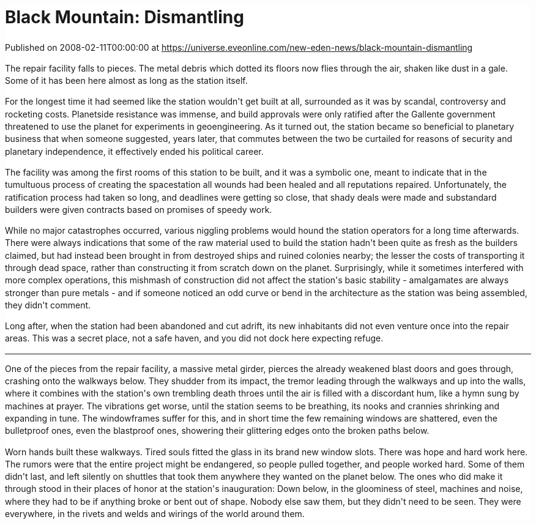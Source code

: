 # Black Mountain: Dismantling
Published on 2008-02-11T00:00:00 at https://universe.eveonline.com/new-eden-news/black-mountain-dismantling

The repair facility falls to pieces. The metal debris which dotted its floors now flies through the air, shaken like dust in a gale. Some of it has been here almost as long as the station itself.

For the longest time it had seemed like the station wouldn't get built at all, surrounded as it was by scandal, controversy and rocketing costs. Planetside resistance was immense, and build approvals were only ratified after the Gallente government threatened to use the planet for experiments in geoengineering. As it turned out, the station became so beneficial to planetary business that when someone suggested, years later, that commutes between the two be curtailed for reasons of security and planetary independence, it effectively ended his political career.

The facility was among the first rooms of this station to be built, and it was a symbolic one, meant to indicate that in the tumultuous process of creating the spacestation all wounds had been healed and all reputations repaired. Unfortunately, the ratification process had taken so long, and deadlines were getting so close, that shady deals were made and substandard builders were given contracts based on promises of speedy work.

While no major catastrophes occurred, various niggling problems would hound the station operators for a long time afterwards. There were always indications that some of the raw material used to build the station hadn't been quite as fresh as the builders claimed, but had instead been brought in from destroyed ships and ruined colonies nearby; the lesser the costs of transporting it through dead space, rather than constructing it from scratch down on the planet. Surprisingly, while it sometimes interfered with more complex operations, this mishmash of construction did not affect the station's basic stability - amalgamates are always stronger than pure metals - and if someone noticed an odd curve or bend in the architecture as the station was being assembled, they didn't comment.

Long after, when the station had been abandoned and cut adrift, its new inhabitants did not even venture once into the repair areas. This was a secret place, not a safe haven, and you did not dock here expecting refuge.

***

One of the pieces from the repair facility, a massive metal girder, pierces the already weakened blast doors and goes through, crashing onto the walkways below. They shudder from its impact, the tremor leading through the walkways and up into the walls, where it combines with the station's own trembling death throes until the air is filled with a discordant hum, like a hymn sung by machines at prayer. The vibrations get worse, until the station seems to be breathing, its nooks and crannies shrinking and expanding in tune. The windowframes suffer for this, and in short time the few remaining windows are shattered, even the bulletproof ones, even the blastproof ones, showering their glittering edges onto the broken paths below.

Worn hands built these walkways. Tired souls fitted the glass in its brand new window slots. There was hope and hard work here. The rumors were that the entire project might be endangered, so people pulled together, and people worked hard. Some of them didn't last, and left silently on shuttles that took them anywhere they wanted on the planet below. The ones who did make it through stood in their places of honor at the station's inauguration: Down below, in the gloominess of steel, machines and noise, where they had to be if anything broke or bent out of shape. Nobody else saw them, but they didn't need to be seen. They were everywhere, in the rivets and welds and wirings of the world around them.
